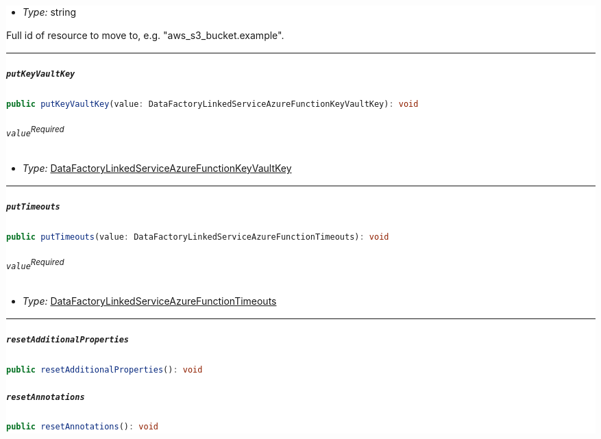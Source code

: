 - *Type:* string

Full id of resource to move to, e.g. "aws_s3_bucket.example".

---

##### `putKeyVaultKey` <a name="putKeyVaultKey" id="@cdktf/provider-azurerm.dataFactoryLinkedServiceAzureFunction.DataFactoryLinkedServiceAzureFunction.putKeyVaultKey"></a>

```typescript
public putKeyVaultKey(value: DataFactoryLinkedServiceAzureFunctionKeyVaultKey): void
```

###### `value`<sup>Required</sup> <a name="value" id="@cdktf/provider-azurerm.dataFactoryLinkedServiceAzureFunction.DataFactoryLinkedServiceAzureFunction.putKeyVaultKey.parameter.value"></a>

- *Type:* <a href="#@cdktf/provider-azurerm.dataFactoryLinkedServiceAzureFunction.DataFactoryLinkedServiceAzureFunctionKeyVaultKey">DataFactoryLinkedServiceAzureFunctionKeyVaultKey</a>

---

##### `putTimeouts` <a name="putTimeouts" id="@cdktf/provider-azurerm.dataFactoryLinkedServiceAzureFunction.DataFactoryLinkedServiceAzureFunction.putTimeouts"></a>

```typescript
public putTimeouts(value: DataFactoryLinkedServiceAzureFunctionTimeouts): void
```

###### `value`<sup>Required</sup> <a name="value" id="@cdktf/provider-azurerm.dataFactoryLinkedServiceAzureFunction.DataFactoryLinkedServiceAzureFunction.putTimeouts.parameter.value"></a>

- *Type:* <a href="#@cdktf/provider-azurerm.dataFactoryLinkedServiceAzureFunction.DataFactoryLinkedServiceAzureFunctionTimeouts">DataFactoryLinkedServiceAzureFunctionTimeouts</a>

---

##### `resetAdditionalProperties` <a name="resetAdditionalProperties" id="@cdktf/provider-azurerm.dataFactoryLinkedServiceAzureFunction.DataFactoryLinkedServiceAzureFunction.resetAdditionalProperties"></a>

```typescript
public resetAdditionalProperties(): void
```

##### `resetAnnotations` <a name="resetAnnotations" id="@cdktf/provider-azurerm.dataFactoryLinkedServiceAzureFunction.DataFactoryLinkedServiceAzureFunction.resetAnnotations"></a>

```typescript
public resetAnnotations(): void
```
